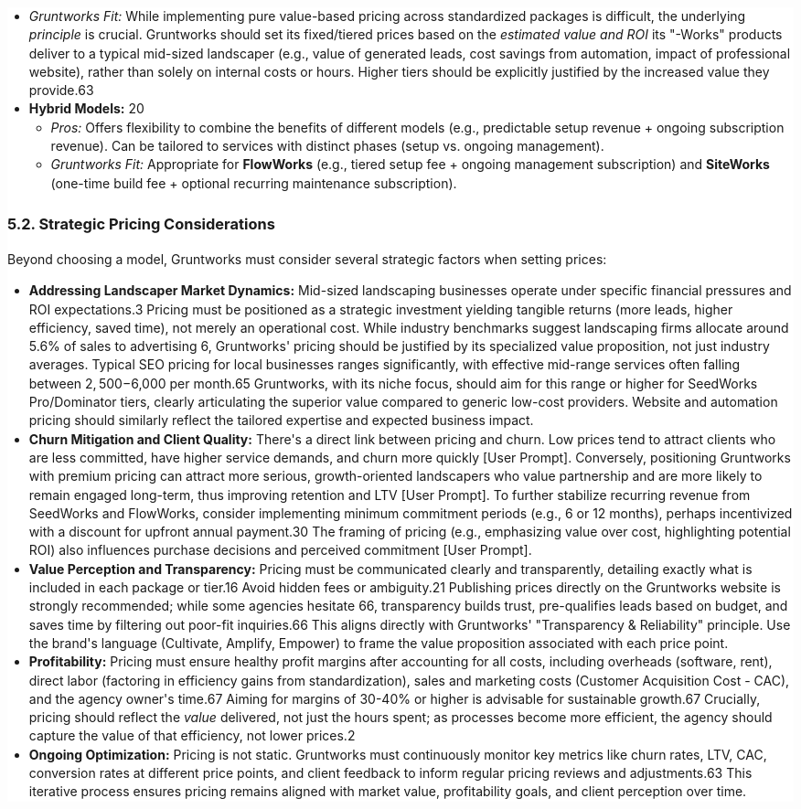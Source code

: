   * *Gruntworks Fit:* While implementing pure value-based pricing across standardized packages is difficult, the underlying *principle* is crucial. Gruntworks should set its fixed/tiered prices based on the *estimated value and ROI* its "-Works" products deliver to a typical mid-sized landscaper (e.g., value of generated leads, cost savings from automation, impact of professional website), rather than solely on internal costs or hours. Higher tiers should be explicitly justified by the increased value they provide.63  
* **Hybrid Models:** 20  
  * *Pros:* Offers flexibility to combine the benefits of different models (e.g., predictable setup revenue \+ ongoing subscription revenue). Can be tailored to services with distinct phases (setup vs. ongoing management).  
  * *Gruntworks Fit:* Appropriate for **FlowWorks** (e.g., tiered setup fee \+ ongoing management subscription) and **SiteWorks** (one-time build fee \+ optional recurring maintenance subscription).

### **5.2. Strategic Pricing Considerations**

Beyond choosing a model, Gruntworks must consider several strategic factors when setting prices:

* **Addressing Landscaper Market Dynamics:** Mid-sized landscaping businesses operate under specific financial pressures and ROI expectations.3 Pricing must be positioned as a strategic investment yielding tangible returns (more leads, higher efficiency, saved time), not merely an operational cost. While industry benchmarks suggest landscaping firms allocate around 5.6% of sales to advertising 6, Gruntworks' pricing should be justified by its specialized value proposition, not just industry averages. Typical SEO pricing for local businesses ranges significantly, with effective mid-range services often falling between $2,500-$6,000 per month.65 Gruntworks, with its niche focus, should aim for this range or higher for SeedWorks Pro/Dominator tiers, clearly articulating the superior value compared to generic low-cost providers. Website and automation pricing should similarly reflect the tailored expertise and expected business impact.  
* **Churn Mitigation and Client Quality:** There's a direct link between pricing and churn. Low prices tend to attract clients who are less committed, have higher service demands, and churn more quickly \[User Prompt\]. Conversely, positioning Gruntworks with premium pricing can attract more serious, growth-oriented landscapers who value partnership and are more likely to remain engaged long-term, thus improving retention and LTV \[User Prompt\]. To further stabilize recurring revenue from SeedWorks and FlowWorks, consider implementing minimum commitment periods (e.g., 6 or 12 months), perhaps incentivized with a discount for upfront annual payment.30 The framing of pricing (e.g., emphasizing value over cost, highlighting potential ROI) also influences purchase decisions and perceived commitment \[User Prompt\].  
* **Value Perception and Transparency:** Pricing must be communicated clearly and transparently, detailing exactly what is included in each package or tier.16 Avoid hidden fees or ambiguity.21 Publishing prices directly on the Gruntworks website is strongly recommended; while some agencies hesitate 66, transparency builds trust, pre-qualifies leads based on budget, and saves time by filtering out poor-fit inquiries.66 This aligns directly with Gruntworks' "Transparency & Reliability" principle. Use the brand's language (Cultivate, Amplify, Empower) to frame the value proposition associated with each price point.  
* **Profitability:** Pricing must ensure healthy profit margins after accounting for all costs, including overheads (software, rent), direct labor (factoring in efficiency gains from standardization), sales and marketing costs (Customer Acquisition Cost \- CAC), and the agency owner's time.67 Aiming for margins of 30-40% or higher is advisable for sustainable growth.67 Crucially, pricing should reflect the *value* delivered, not just the hours spent; as processes become more efficient, the agency should capture the value of that efficiency, not lower prices.2  
* **Ongoing Optimization:** Pricing is not static. Gruntworks must continuously monitor key metrics like churn rates, LTV, CAC, conversion rates at different price points, and client feedback to inform regular pricing reviews and adjustments.63 This iterative process ensures pricing remains aligned with market value, profitability goals, and client perception over time.
